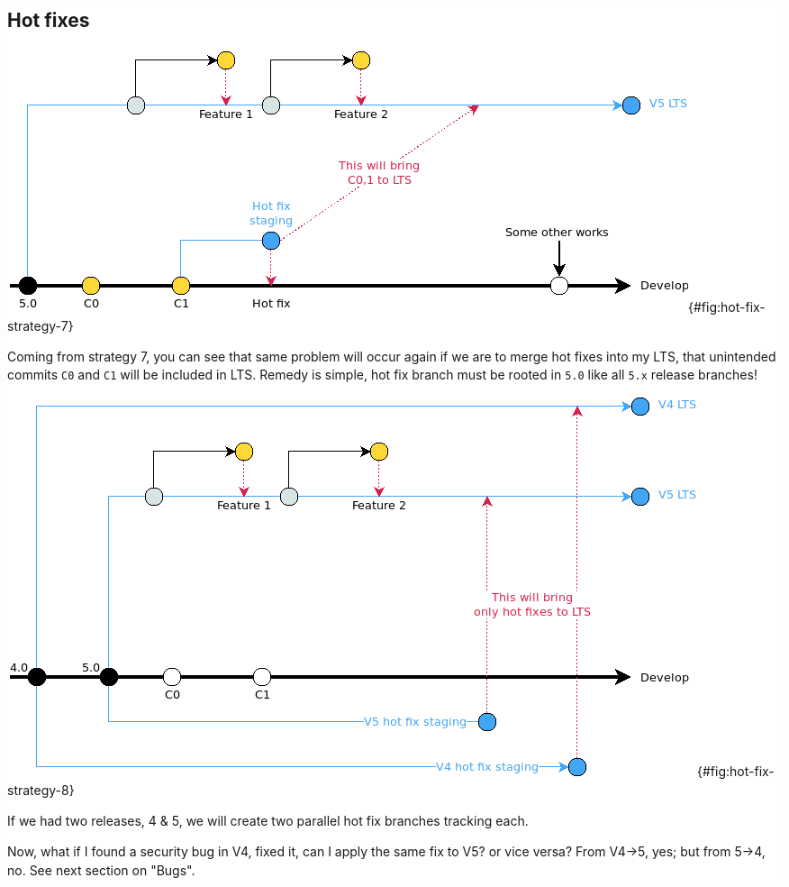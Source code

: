 ## Hot fixes

![LTS and hot fixes based on Strategy 7](../../images/olympia/git%20strategy%20lts.png){#fig:hot-fix-strategy-7}

Coming from strategy 7, you can see that same problem will occur again
if we are to merge hot fixes into my LTS, that unintended commits `C0`
and `C1` will be included in LTS. Remedy is simple, hot fix branch
must be rooted in `5.0` like all `5.x` release branches!

![LTS and hot fixes](../../images/olympia/git%20strategy%20lts%20based%20on%208.png){#fig:hot-fix-strategy-8}

If we had two releases, 4 & 5, we will create two parallel hot fix
branches tracking each.

Now, what if I found a security bug in V4, fixed it, can I apply the
same fix to V5? or vice versa? From V4&rarr;5, yes; but from 5&rarr;4,
no. See next section on "Bugs".
